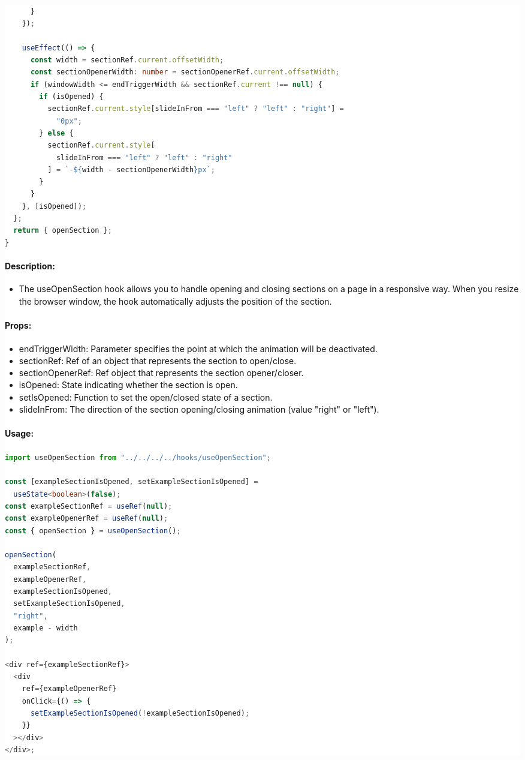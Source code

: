```typescript
      }
    });

    useEffect(() => {
      const width = sectionRef.current.offsetWidth;
      const sectionOpenerWidth: number = sectionOpenerRef.current.offsetWidth;
      if (windowWidth <= endTriggerWidth && sectionRef.current !== null) {
        if (isOpened) {
          sectionRef.current.style[slideInFrom === "left" ? "left" : "right"] =
            "0px";
        } else {
          sectionRef.current.style[
            slideInFrom === "left" ? "left" : "right"
          ] = `-${width - sectionOpenerWidth}px`;
        }
      }
    }, [isOpened]);
  };
  return { openSection };
}
```

#### Description:

- The useOpenSection hook allows you to handle opening and closing sections on a page in a responsive way. When you resize the browser window, the hook automatically adjusts the position of the section.

#### Props:

- endTriggerWidth: Parameter specifies the point at which the animation will be deactivated.
- sectionRef: Ref of an object that represents the section to open/close.
- sectionOpenerRef: Ref object that represents the section opener/closer.
- isOpened: State indicating whether the section is open.
- setIsOpened: Function to set the open/closed state of a section.
- slideInFrom: The direction of the section opening/closing animation (value "right" or "left").

#### Usage:

```typescript
import useOpenSection from "../../../../hooks/useOpenSection";

const [exampleSectionIsOpened, setExampleSectionIsOpened] =
  useState<boolean>(false);
const exampleSectionRef = useRef(null);
const exampleOpenerRef = useRef(null);
const { openSection } = useOpenSection();

openSection(
  exampleSectionRef,
  exampleOpenerRef,
  exampleSectionIsOpened,
  setExampleSectionIsOpened,
  "right",
  example - width
);

<div ref={exampleSectionRef}>
  <div
    ref={exampleOpenerRef}
    onClick={() => {
      setExampleSectionIsOpened(!exampleSectionIsOpened);
    }}
  ></div>
</div>;
```